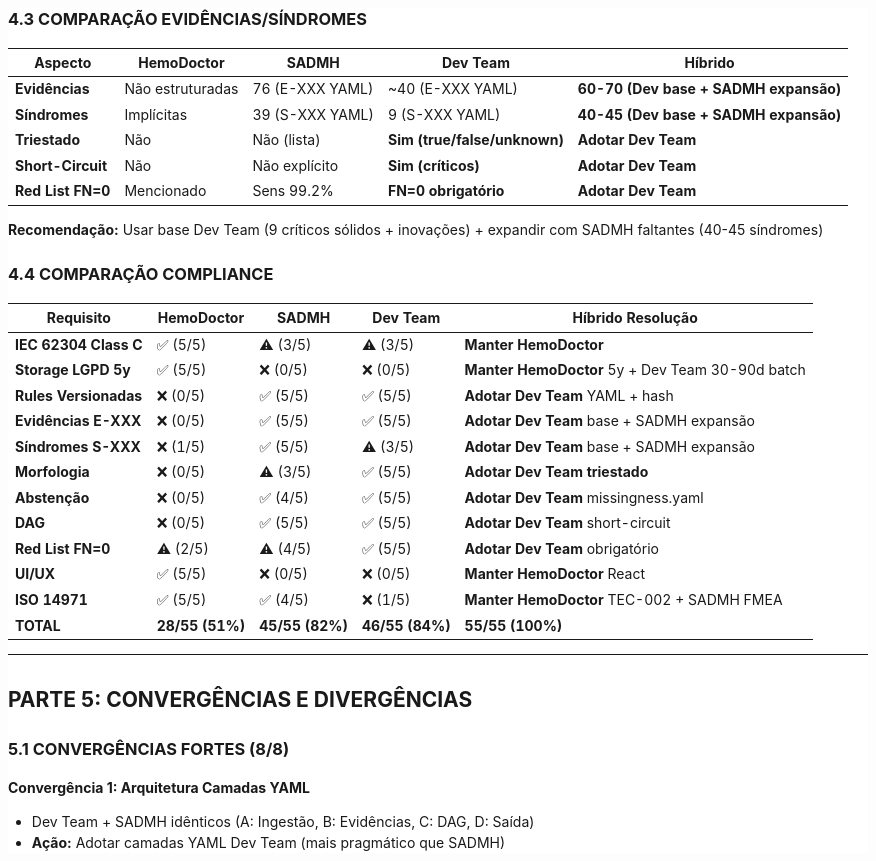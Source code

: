 ### 4.3 COMPARAÇÃO EVIDÊNCIAS/SÍNDROMES

| Aspecto | HemoDoctor | SADMH | Dev Team | Híbrido |
|---------|------------|-------|----------|---------|
| **Evidências** | Não estruturadas | 76 (E-XXX YAML) | ~40 (E-XXX YAML) | **60-70 (Dev base + SADMH expansão)** |
| **Síndromes** | Implícitas | 39 (S-XXX YAML) | 9 (S-XXX YAML) | **40-45 (Dev base + SADMH expansão)** |
| **Triestado** | Não | Não (lista) | **Sim (true/false/unknown)** | **Adotar Dev Team** |
| **Short-Circuit** | Não | Não explícito | **Sim (críticos)** | **Adotar Dev Team** |
| **Red List FN=0** | Mencionado | Sens 99.2% | **FN=0 obrigatório** | **Adotar Dev Team** |

**Recomendação:** Usar base Dev Team (9 críticos sólidos + inovações) + expandir com SADMH faltantes (40-45 síndromes)

### 4.4 COMPARAÇÃO COMPLIANCE

| Requisito | HemoDoctor | SADMH | Dev Team | Híbrido Resolução |
|-----------|------------|-------|----------|-------------------|
| **IEC 62304 Class C** | ✅ (5/5) | ⚠️ (3/5) | ⚠️ (3/5) | **Manter HemoDoctor** |
| **Storage LGPD 5y** | ✅ (5/5) | ❌ (0/5) | ❌ (0/5) | **Manter HemoDoctor** 5y + Dev Team 30-90d batch |
| **Rules Versionadas** | ❌ (0/5) | ✅ (5/5) | ✅ (5/5) | **Adotar Dev Team** YAML + hash |
| **Evidências E-XXX** | ❌ (0/5) | ✅ (5/5) | ✅ (5/5) | **Adotar Dev Team** base + SADMH expansão |
| **Síndromes S-XXX** | ❌ (1/5) | ✅ (5/5) | ⚠️ (3/5) | **Adotar Dev Team** base + SADMH expansão |
| **Morfologia** | ❌ (0/5) | ⚠️ (3/5) | ✅ (5/5) | **Adotar Dev Team triestado** |
| **Abstenção** | ❌ (0/5) | ✅ (4/5) | ✅ (5/5) | **Adotar Dev Team** missingness.yaml |
| **DAG** | ❌ (0/5) | ✅ (5/5) | ✅ (5/5) | **Adotar Dev Team** short-circuit |
| **Red List FN=0** | ⚠️ (2/5) | ⚠️ (4/5) | ✅ (5/5) | **Adotar Dev Team** obrigatório |
| **UI/UX** | ✅ (5/5) | ❌ (0/5) | ❌ (0/5) | **Manter HemoDoctor** React |
| **ISO 14971** | ✅ (5/5) | ✅ (4/5) | ❌ (1/5) | **Manter HemoDoctor** TEC-002 + SADMH FMEA |
| **TOTAL** | **28/55 (51%)** | **45/55 (82%)** | **46/55 (84%)** | **55/55 (100%)** |

---

## PARTE 5: CONVERGÊNCIAS E DIVERGÊNCIAS

### 5.1 CONVERGÊNCIAS FORTES (8/8)

**Convergência 1: Arquitetura Camadas YAML**
- Dev Team + SADMH idênticos (A: Ingestão, B: Evidências, C: DAG, D: Saída)
- **Ação:** Adotar camadas YAML Dev Team (mais pragmático que SADMH)
